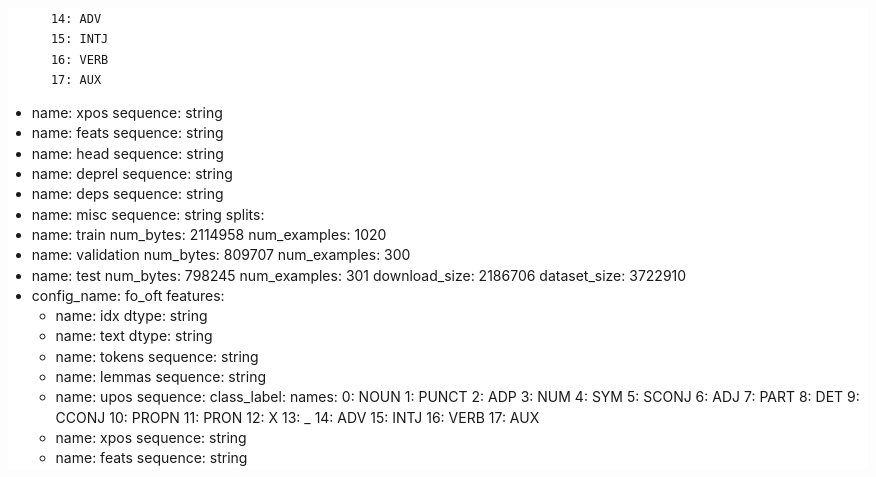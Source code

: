           14: ADV
          15: INTJ
          16: VERB
          17: AUX
  - name: xpos
    sequence: string
  - name: feats
    sequence: string
  - name: head
    sequence: string
  - name: deprel
    sequence: string
  - name: deps
    sequence: string
  - name: misc
    sequence: string
  splits:
  - name: train
    num_bytes: 2114958
    num_examples: 1020
  - name: validation
    num_bytes: 809707
    num_examples: 300
  - name: test
    num_bytes: 798245
    num_examples: 301
  download_size: 2186706
  dataset_size: 3722910
- config_name: fo_oft
  features:
  - name: idx
    dtype: string
  - name: text
    dtype: string
  - name: tokens
    sequence: string
  - name: lemmas
    sequence: string
  - name: upos
    sequence:
      class_label:
        names:
          0: NOUN
          1: PUNCT
          2: ADP
          3: NUM
          4: SYM
          5: SCONJ
          6: ADJ
          7: PART
          8: DET
          9: CCONJ
          10: PROPN
          11: PRON
          12: X
          13: _
          14: ADV
          15: INTJ
          16: VERB
          17: AUX
  - name: xpos
    sequence: string
  - name: feats
    sequence: string